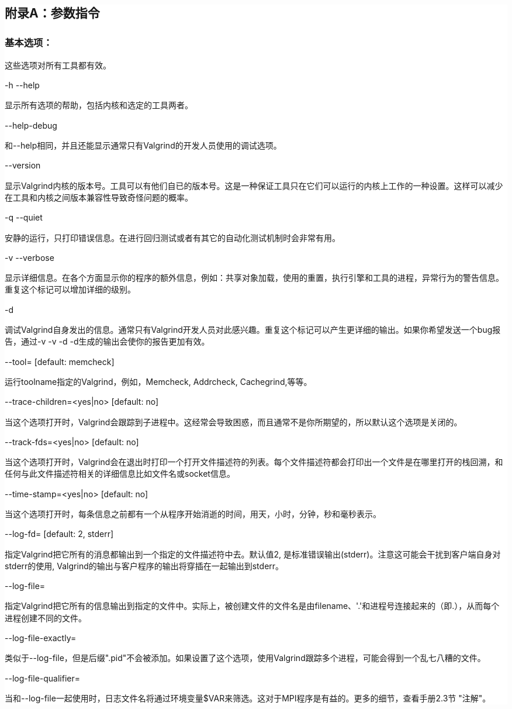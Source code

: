 ## 附录A：参数指令

### 基本选项：

 这些选项对所有工具都有效。

 -h --help

 显示所有选项的帮助，包括内核和选定的工具两者。

 --help-debug

 和--help相同，并且还能显示通常只有Valgrind的开发人员使用的调试选项。

 --version

 显示Valgrind内核的版本号。工具可以有他们自已的版本号。这是一种保证工具只在它们可以运行的内核上工作的一种设置。这样可以减少在工具和内核之间版本兼容性导致奇怪问题的概率。

 -q --quiet

 安静的运行，只打印错误信息。在进行回归测试或者有其它的自动化测试机制时会非常有用。

 -v --verbose

 显示详细信息。在各个方面显示你的程序的额外信息，例如：共享对象加载，使用的重置，执行引擎和工具的进程，异常行为的警告信息。重复这个标记可以增加详细的级别。

 -d

 调试Valgrind自身发出的信息。通常只有Valgrind开发人员对此感兴趣。重复这个标记可以产生更详细的输出。如果你希望发送一个bug报告，通过-v -v -d -d生成的输出会使你的报告更加有效。

 --tool=<toolname> [default: memcheck]

 运行toolname指定的Valgrind，例如，Memcheck, Addrcheck, Cachegrind,等等。

 --trace-children=<yes|no> [default: no]

 当这个选项打开时，Valgrind会跟踪到子进程中。这经常会导致困惑，而且通常不是你所期望的，所以默认这个选项是关闭的。

 --track-fds=<yes|no> [default: no]

 当这个选项打开时，Valgrind会在退出时打印一个打开文件描述符的列表。每个文件描述符都会打印出一个文件是在哪里打开的栈回溯，和任何与此文件描述符相关的详细信息比如文件名或socket信息。

 --time-stamp=<yes|no> [default: no]

 当这个选项打开时，每条信息之前都有一个从程序开始消逝的时间，用天，小时，分钟，秒和毫秒表示。

 --log-fd=<number> [default: 2, stderr]

 指定Valgrind把它所有的消息都输出到一个指定的文件描述符中去。默认值2, 是标准错误输出(stderr)。注意这可能会干扰到客户端自身对stderr的使用, Valgrind的输出与客户程序的输出将穿插在一起输出到stderr。

 --log-file=<filename>

 指定Valgrind把它所有的信息输出到指定的文件中。实际上，被创建文件的文件名是由filename、'.'和进程号连接起来的（即<filename>.<pid>），从而每个进程创建不同的文件。

 --log-file-exactly=<filename>

 类似于--log-file，但是后缀".pid"不会被添加。如果设置了这个选项，使用Valgrind跟踪多个进程，可能会得到一个乱七八糟的文件。

 --log-file-qualifier=<VAR>

 当和--log-file一起使用时，日志文件名将通过环境变量\$VAR来筛选。这对于MPI程序是有益的。更多的细节，查看手册2.3节 "注解"。
